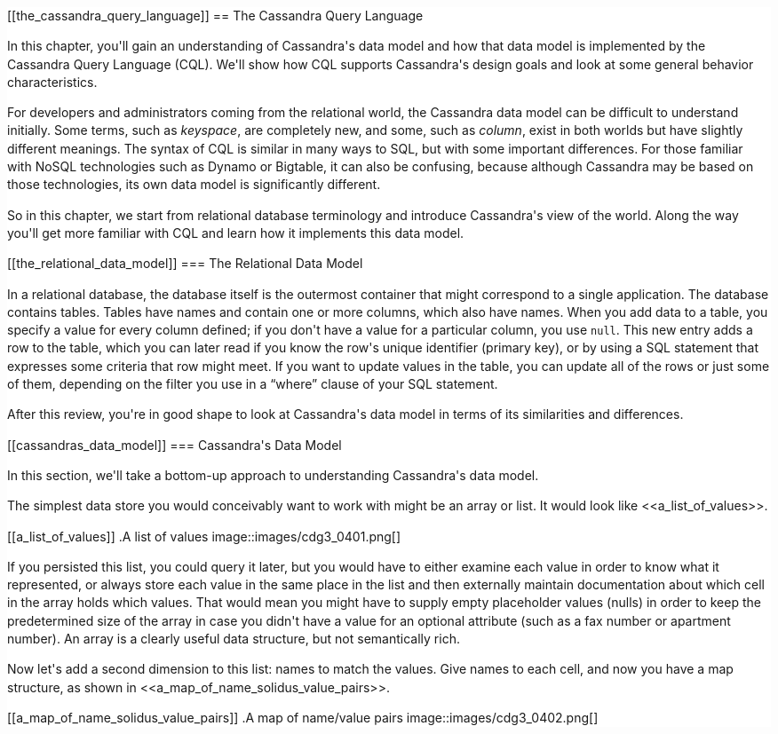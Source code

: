 [[the_cassandra_query_language]]
== The Cassandra Query Language

In this chapter, you'll gain an understanding of Cassandra's data model and how that data model is implemented by the Cassandra Query Language (CQL). We'll show how CQL supports Cassandra's design goals and look at some general behavior characteristics.

For developers and administrators coming from the relational world, the Cassandra data model can be difficult to understand initially. Some terms, such as _keyspace_, are completely new, and some, such as _column_, exist in both worlds but have slightly different meanings. The syntax of CQL is similar in many ways to SQL, but with some important differences. For those familiar with NoSQL technologies such as Dynamo or Bigtable, it can also be confusing, because although Cassandra may be based on those technologies, its own data model is significantly different.

So in this chapter, we start from relational database terminology and introduce Cassandra's view of the world. Along the way you'll get more familiar with CQL and learn how it implements this data model.

[[the_relational_data_model]]
=== The Relational Data Model

In a relational database, the database itself is the outermost container that might correspond to a single application. The database contains tables. Tables have names and contain one or more columns, which also have names. When you add data to a table, you specify a value for every column defined; if you don't have a value for a particular column, you use `null`. This new entry adds a row to the table, which you can later read if you know the row's unique identifier (primary key), or by using a SQL statement that expresses some criteria that row might meet. If you want to update values in the table, you can update all of the rows or just some of them, depending on the filter you use in a &ldquo;where&rdquo; clause of your SQL statement.

After this review, you're in good shape to look at Cassandra's data model in terms of its similarities and differences.

[[cassandras_data_model]]
=== Cassandra's Data Model

In this section, we'll take a bottom-up approach to understanding Cassandra's data model.

The simplest data store you would conceivably want to work with might be an array or list. It would look like <<a_list_of_values>>.

[[a_list_of_values]]
.A list of values
image::images/cdg3_0401.png[]

If you persisted this list, you could query it later, but you would have to either examine each value in order to know what it represented, or always store each value in the same place in the list and then externally maintain documentation about which cell in the array holds which values. That would mean you might have to supply empty placeholder values (nulls) in order to keep the predetermined size of the array in case you didn't have a value for an optional attribute (such as a fax number or apartment number). An array is a clearly useful data structure, but not semantically rich.

Now let's add a second dimension to this list: names to match the values. Give names to each cell, and now you have a map structure, as shown in <<a_map_of_name_solidus_value_pairs>>.

[[a_map_of_name_solidus_value_pairs]]
.A map of name/value pairs
image::images/cdg3_0402.png[]
